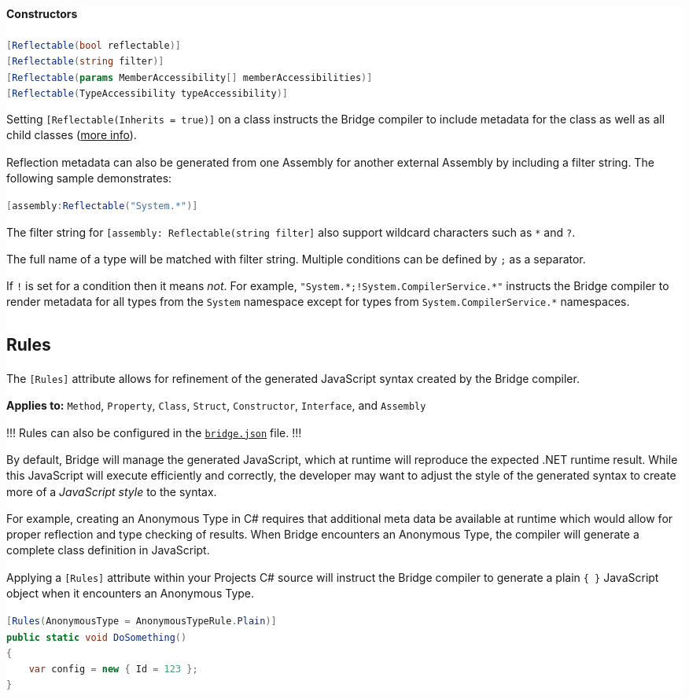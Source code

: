#### Constructors

```csharp
[Reflectable(bool reflectable)]
[Reflectable(string filter)]
[Reflectable(params MemberAccessibility[] memberAccessibilities)]
[Reflectable(TypeAccessibility typeAccessibility)]
```

Setting `[Reflectable(Inherits = true)]` on a class instructs the Bridge compiler to include metadata for the class as well as all child classes ([more info](https://github.com/bridgedotnet/Bridge/issues/2489)).

Reflection metadata can also be generated from one Assembly for another external Assembly by including a filter string. The following sample demonstrates:

```csharp
[assembly:Reflectable("System.*")]
```

The filter string for `[assembly: Reflectable(string filter]` also support wildcard characters such as `*` and `?`.

The full name of a type will be matched with filter string. Multiple conditions can be defined by `;` as a separator. 

If `!` is set for a condition then it means _not_. For example, `"System.*;!System.CompilerService.*"` instructs the Bridge compiler to render metadata for all types from the `System` namespace except for types from `System.CompilerService.*` namespaces.

## Rules

The `[Rules]` attribute allows for refinement of the generated JavaScript syntax created by the Bridge compiler.

**Applies to:** `Method`, `Property`, `Class`, `Struct`, `Constructor`, `Interface`, and `Assembly`

!!!
Rules can also be configured in the [`bridge.json`](../introduction/Global_Configuration.md#rules) file.
!!!

By default, Bridge will manage the generated JavaScript, which at runtime will reproduce the expected .NET runtime result. While this JavaScript will execute efficiently and correctly, the developer may want to adjust the style of the generated syntax to create more of a _JavaScript style_ to the syntax. 

For example, creating an Anonymous Type in C# requires that additional meta data be available at runtime which would allow for proper reflection and type checking of results. When Bridge encounters an Anonymous Type, the compiler will generate a complete class definition in JavaScript.

Applying a `[Rules]` attribute within your Projects C# source will instruct the Bridge compiler to generate a plain `{ }` JavaScript object when it encounters an Anonymous Type.

```csharp A basic C# Anonymous Type:
[Rules(AnonymousType = AnonymousTypeRule.Plain)]
public static void DoSomething()
{
    var config = new { Id = 123 };
}
```
